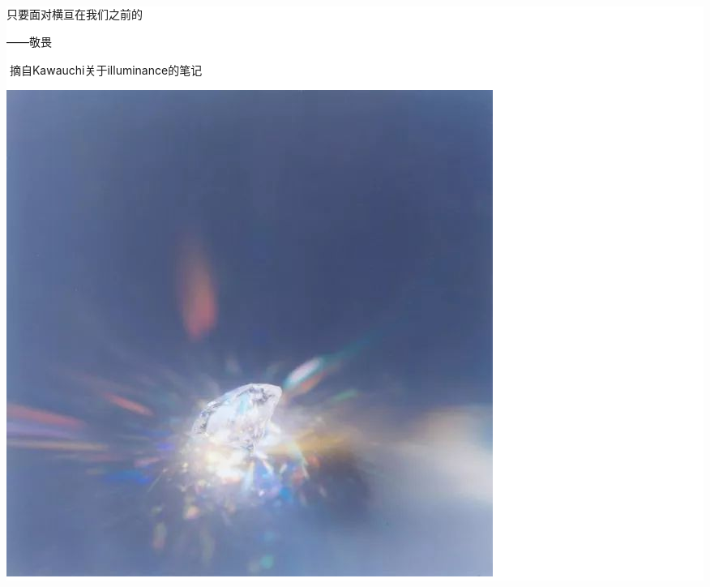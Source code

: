 只要面对横亘在我们之前的

——敬畏

​                                                          摘自Kawauchi关于illuminance的笔记





![](/images/0012/04.jpg)


